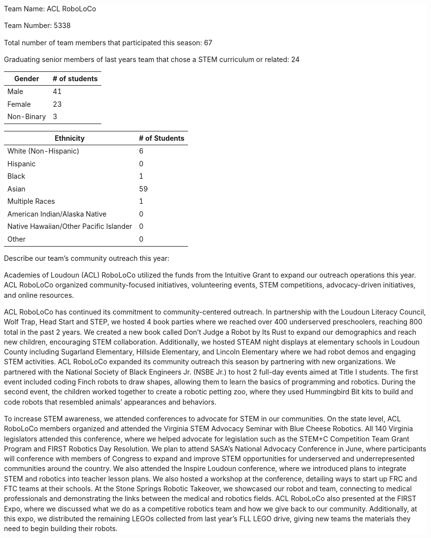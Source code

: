 Team Name: ACL RoboLoCo

Team Number: 5338

Total number of team members that participated this season: 67

Graduating senior members of last years team that chose a STEM curriculum or related: 24



| Gender | # of students |
| --- | --- |
| Male | 41 |
| Female | 23 |
| Non-Binary | 3 |



| Ethnicity | # of Students |
| --- | --- |
| White (Non-Hispanic) | 6 |
| Hispanic | 0 |
| Black | 1 |
| Asian | 59 |
| Multiple Races | 1 |
| American Indian/Alaska Native | 0 |
| Native Hawaiian/Other Pacific Islander | 0 |
| Other | 0 |

Describe our team’s community outreach this year: 

Academies of Loudoun (ACL) RoboLoCo utilized the funds from the Intuitive Grant to expand our outreach operations this year. ACL RoboLoCo organized community-focused initiatives, volunteering events, STEM competitions, advocacy-driven initiatives, and online resources.

ACL RoboLoCo has continued its commitment to community-centered outreach. In partnership with the Loudoun Literacy Council, Wolf Trap, Head Start and STEP, we hosted 4 book parties where we reached over 400 underserved preschoolers, reaching 800 total in the past 2 years. We created a new book called Don’t Judge a Robot by Its Rust to expand our demographics and reach new children, encouraging STEM collaboration. Additionally, we hosted STEAM night displays at elementary schools in Loudoun County including Sugarland Elementary, Hillside Elementary, and Lincoln Elementary where we had robot demos and engaging STEM activities. ACL RoboLoCo expanded its community outreach this season by partnering with new organizations. We partnered with the National Society of Black Engineers Jr. (NSBE Jr.) to host 2 full-day events aimed at Title I students. The first event included coding Finch robots to draw shapes, allowing them to learn the basics of programming and robotics. During the second event, the children worked together to create a robotic petting zoo, where they used Hummingbird Bit kits to build and code robots that resembled animals’ appearances and behaviors. 

To increase STEM awareness, we attended conferences to advocate for STEM in our communities. On the state level, ACL RoboLoCo members organized and attended the Virginia STEM Advocacy Seminar with Blue Cheese Robotics. All 140 Virginia legislators attended this conference, where we helped advocate for legislation such as the STEM+C Competition Team Grant Program and FIRST Robotics Day Resolution. We plan to attend SASA’s National Advocacy Conference in June, where participants will conference with members of Congress to expand and improve STEM opportunities for underserved and underrepresented communities around the country. We also attended the Inspire Loudoun conference, where we introduced plans to integrate STEM and robotics into teacher lesson plans. We also hosted a workshop at the conference, detailing ways to start up FRC and FTC teams at their schools. At the Stone Springs Robotic Takeover, we showcased our robot and team, connecting to medical professionals and demonstrating the links between the medical and robotics fields. ACL RoboLoCo also presented at the FIRST Expo, where we discussed what we do as a competitive robotics team and how we give back to our community. Additionally, at this expo, we distributed the remaining LEGOs collected from last year’s FLL LEGO drive, giving new teams the materials they need to begin building their robots.